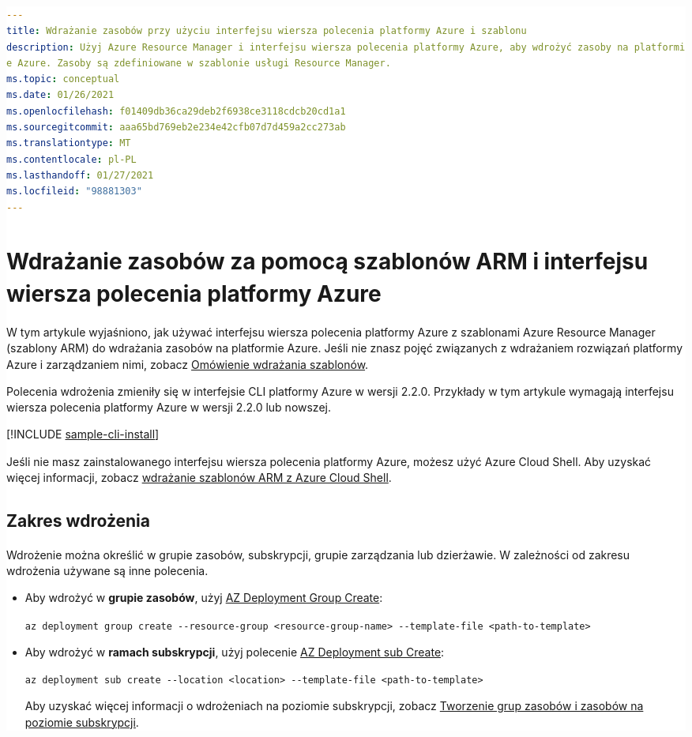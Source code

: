 ```yaml
---
title: Wdrażanie zasobów przy użyciu interfejsu wiersza polecenia platformy Azure i szablonu
description: Użyj Azure Resource Manager i interfejsu wiersza polecenia platformy Azure, aby wdrożyć zasoby na platformie Azure. Zasoby są zdefiniowane w szablonie usługi Resource Manager.
ms.topic: conceptual
ms.date: 01/26/2021
ms.openlocfilehash: f01409db36ca29deb2f6938ce3118cdcb20cd1a1
ms.sourcegitcommit: aaa65bd769eb2e234e42cfb07d7d459a2cc273ab
ms.translationtype: MT
ms.contentlocale: pl-PL
ms.lasthandoff: 01/27/2021
ms.locfileid: "98881303"
---
```

# <a name="deploy-resources-with-arm-templates-and-azure-cli"></a>Wdrażanie zasobów za pomocą szablonów ARM i interfejsu wiersza polecenia platformy Azure

W tym artykule wyjaśniono, jak używać interfejsu wiersza polecenia platformy Azure z szablonami Azure Resource Manager (szablony ARM) do wdrażania zasobów na platformie Azure. Jeśli nie znasz pojęć związanych z wdrażaniem rozwiązań platformy Azure i zarządzaniem nimi, zobacz [Omówienie wdrażania szablonów](overview.md).

Polecenia wdrożenia zmieniły się w interfejsie CLI platformy Azure w wersji 2.2.0. Przykłady w tym artykule wymagają interfejsu wiersza polecenia platformy Azure w wersji 2.2.0 lub nowszej.

[!INCLUDE [sample-cli-install](../../../includes/sample-cli-install.md)]

Jeśli nie masz zainstalowanego interfejsu wiersza polecenia platformy Azure, możesz użyć Azure Cloud Shell. Aby uzyskać więcej informacji, zobacz [wdrażanie szablonów ARM z Azure Cloud Shell](deploy-cloud-shell.md).

## <a name="deployment-scope"></a>Zakres wdrożenia

Wdrożenie można określić w grupie zasobów, subskrypcji, grupie zarządzania lub dzierżawie. W zależności od zakresu wdrożenia używane są inne polecenia.

* Aby wdrożyć w **grupie zasobów**, użyj [AZ Deployment Group Create](/cli/azure/deployment/group#az-deployment-group-create):

  ```azurecli-interactive
  az deployment group create --resource-group <resource-group-name> --template-file <path-to-template>
  ```

* Aby wdrożyć w **ramach subskrypcji**, użyj polecenie [AZ Deployment sub Create](/cli/azure/deployment/sub#az-deployment-sub-create):

  ```azurecli-interactive
  az deployment sub create --location <location> --template-file <path-to-template>
  ```

  Aby uzyskać więcej informacji o wdrożeniach na poziomie subskrypcji, zobacz [Tworzenie grup zasobów i zasobów na poziomie subskrypcji](deploy-to-subscription.md).
